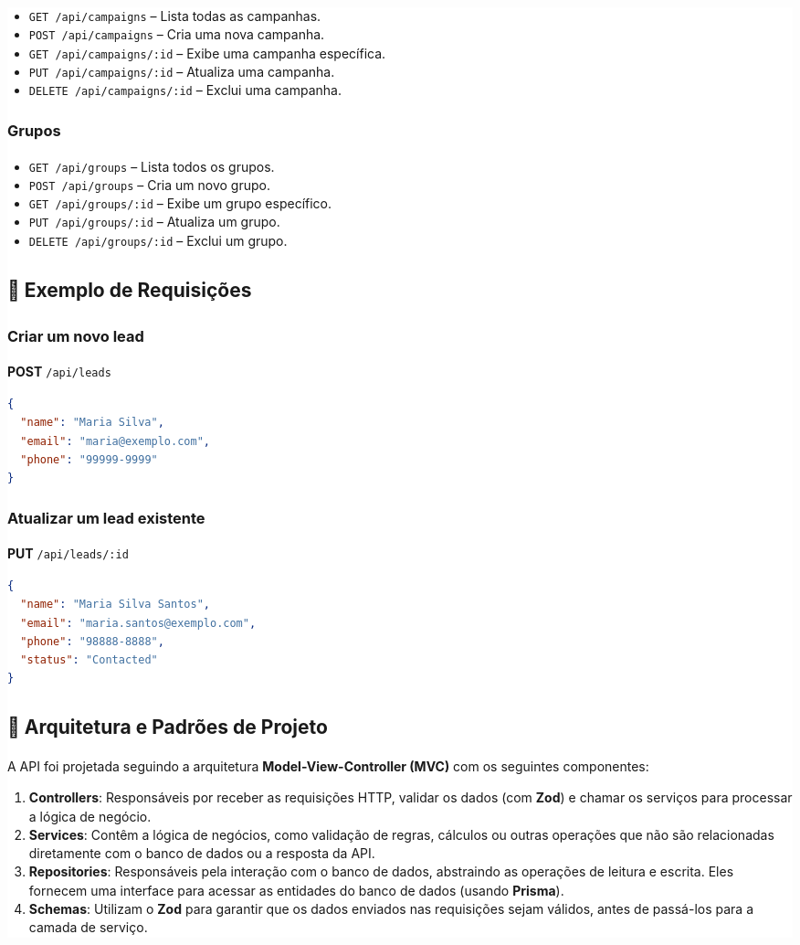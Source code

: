* `GET /api/campaigns` – Lista todas as campanhas.
* `POST /api/campaigns` – Cria uma nova campanha.
* `GET /api/campaigns/:id` – Exibe uma campanha específica.
* `PUT /api/campaigns/:id` – Atualiza uma campanha.
* `DELETE /api/campaigns/:id` – Exclui uma campanha.

### **Grupos**

* `GET /api/groups` – Lista todos os grupos.
* `POST /api/groups` – Cria um novo grupo.
* `GET /api/groups/:id` – Exibe um grupo específico.
* `PUT /api/groups/:id` – Atualiza um grupo.
* `DELETE /api/groups/:id` – Exclui um grupo.

## 🧩 Exemplo de Requisições

### **Criar um novo lead**

**POST** `/api/leads`

```json
{
  "name": "Maria Silva",
  "email": "maria@exemplo.com",
  "phone": "99999-9999"
}
```

### **Atualizar um lead existente**

**PUT** `/api/leads/:id`

```json
{
  "name": "Maria Silva Santos",
  "email": "maria.santos@exemplo.com",
  "phone": "98888-8888",
  "status": "Contacted"
}
```

## 📐 Arquitetura e Padrões de Projeto

A API foi projetada seguindo a arquitetura **Model-View-Controller (MVC)** com os seguintes componentes:

1. **Controllers**: Responsáveis por receber as requisições HTTP, validar os dados (com **Zod**) e chamar os serviços para processar a lógica de negócio.
2. **Services**: Contêm a lógica de negócios, como validação de regras, cálculos ou outras operações que não são relacionadas diretamente com o banco de dados ou a resposta da API.
3. **Repositories**: Responsáveis pela interação com o banco de dados, abstraindo as operações de leitura e escrita. Eles fornecem uma interface para acessar as entidades do banco de dados (usando **Prisma**).
4. **Schemas**: Utilizam o **Zod** para garantir que os dados enviados nas requisições sejam válidos, antes de passá-los para a camada de serviço.
